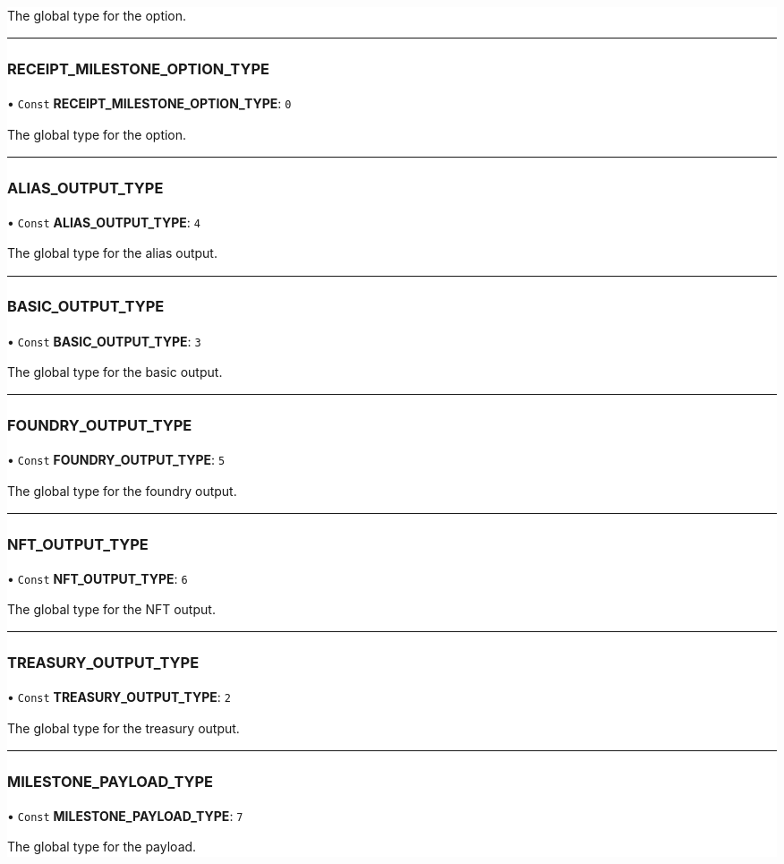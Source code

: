 The global type for the option.

___

### RECEIPT\_MILESTONE\_OPTION\_TYPE

• `Const` **RECEIPT\_MILESTONE\_OPTION\_TYPE**: ``0``

The global type for the option.

___

### ALIAS\_OUTPUT\_TYPE

• `Const` **ALIAS\_OUTPUT\_TYPE**: ``4``

The global type for the alias output.

___

### BASIC\_OUTPUT\_TYPE

• `Const` **BASIC\_OUTPUT\_TYPE**: ``3``

The global type for the basic output.

___

### FOUNDRY\_OUTPUT\_TYPE

• `Const` **FOUNDRY\_OUTPUT\_TYPE**: ``5``

The global type for the foundry output.

___

### NFT\_OUTPUT\_TYPE

• `Const` **NFT\_OUTPUT\_TYPE**: ``6``

The global type for the NFT output.

___

### TREASURY\_OUTPUT\_TYPE

• `Const` **TREASURY\_OUTPUT\_TYPE**: ``2``

The global type for the treasury output.

___

### MILESTONE\_PAYLOAD\_TYPE

• `Const` **MILESTONE\_PAYLOAD\_TYPE**: ``7``

The global type for the payload.
